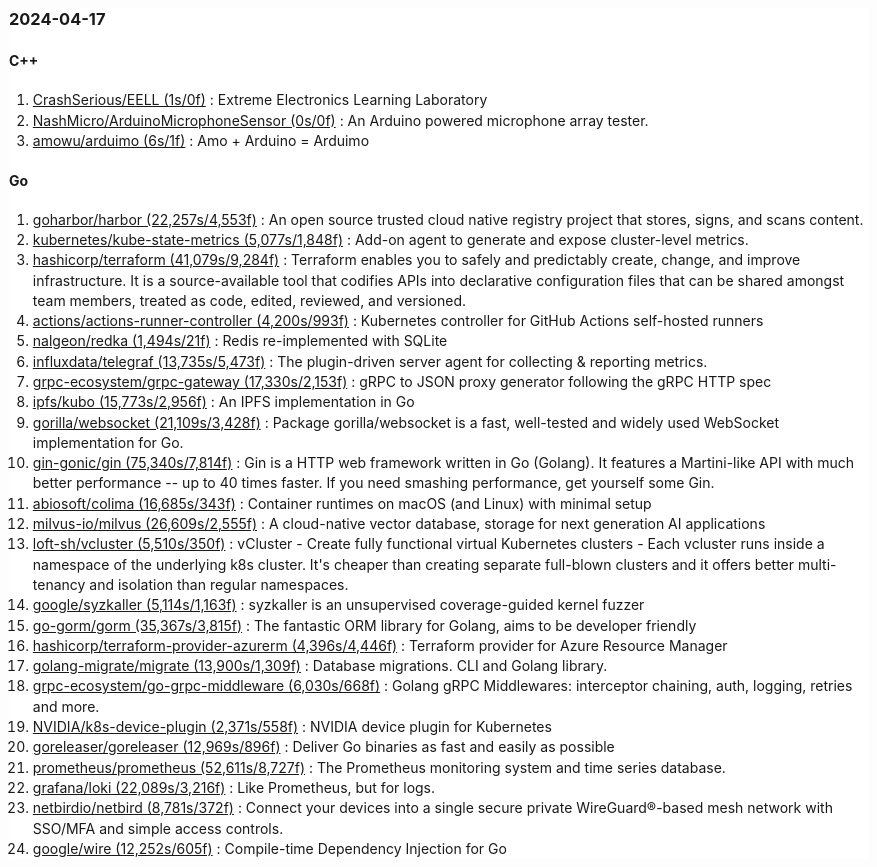 ### 2024-04-17

#### C++
1. [CrashSerious/EELL (1s/0f)](https://github.com/CrashSerious/EELL) : Extreme Electronics Learning Laboratory
2. [NashMicro/ArduinoMicrophoneSensor (0s/0f)](https://github.com/NashMicro/ArduinoMicrophoneSensor) : An Arduino powered microphone array tester.
3. [amowu/arduimo (6s/1f)](https://github.com/amowu/arduimo) : Amo + Arduino = Arduimo

#### Go
1. [goharbor/harbor (22,257s/4,553f)](https://github.com/goharbor/harbor) : An open source trusted cloud native registry project that stores, signs, and scans content.
2. [kubernetes/kube-state-metrics (5,077s/1,848f)](https://github.com/kubernetes/kube-state-metrics) : Add-on agent to generate and expose cluster-level metrics.
3. [hashicorp/terraform (41,079s/9,284f)](https://github.com/hashicorp/terraform) : Terraform enables you to safely and predictably create, change, and improve infrastructure. It is a source-available tool that codifies APIs into declarative configuration files that can be shared amongst team members, treated as code, edited, reviewed, and versioned.
4. [actions/actions-runner-controller (4,200s/993f)](https://github.com/actions/actions-runner-controller) : Kubernetes controller for GitHub Actions self-hosted runners
5. [nalgeon/redka (1,494s/21f)](https://github.com/nalgeon/redka) : Redis re-implemented with SQLite
6. [influxdata/telegraf (13,735s/5,473f)](https://github.com/influxdata/telegraf) : The plugin-driven server agent for collecting & reporting metrics.
7. [grpc-ecosystem/grpc-gateway (17,330s/2,153f)](https://github.com/grpc-ecosystem/grpc-gateway) : gRPC to JSON proxy generator following the gRPC HTTP spec
8. [ipfs/kubo (15,773s/2,956f)](https://github.com/ipfs/kubo) : An IPFS implementation in Go
9. [gorilla/websocket (21,109s/3,428f)](https://github.com/gorilla/websocket) : Package gorilla/websocket is a fast, well-tested and widely used WebSocket implementation for Go.
10. [gin-gonic/gin (75,340s/7,814f)](https://github.com/gin-gonic/gin) : Gin is a HTTP web framework written in Go (Golang). It features a Martini-like API with much better performance -- up to 40 times faster. If you need smashing performance, get yourself some Gin.
11. [abiosoft/colima (16,685s/343f)](https://github.com/abiosoft/colima) : Container runtimes on macOS (and Linux) with minimal setup
12. [milvus-io/milvus (26,609s/2,555f)](https://github.com/milvus-io/milvus) : A cloud-native vector database, storage for next generation AI applications
13. [loft-sh/vcluster (5,510s/350f)](https://github.com/loft-sh/vcluster) : vCluster - Create fully functional virtual Kubernetes clusters - Each vcluster runs inside a namespace of the underlying k8s cluster. It's cheaper than creating separate full-blown clusters and it offers better multi-tenancy and isolation than regular namespaces.
14. [google/syzkaller (5,114s/1,163f)](https://github.com/google/syzkaller) : syzkaller is an unsupervised coverage-guided kernel fuzzer
15. [go-gorm/gorm (35,367s/3,815f)](https://github.com/go-gorm/gorm) : The fantastic ORM library for Golang, aims to be developer friendly
16. [hashicorp/terraform-provider-azurerm (4,396s/4,446f)](https://github.com/hashicorp/terraform-provider-azurerm) : Terraform provider for Azure Resource Manager
17. [golang-migrate/migrate (13,900s/1,309f)](https://github.com/golang-migrate/migrate) : Database migrations. CLI and Golang library.
18. [grpc-ecosystem/go-grpc-middleware (6,030s/668f)](https://github.com/grpc-ecosystem/go-grpc-middleware) : Golang gRPC Middlewares: interceptor chaining, auth, logging, retries and more.
19. [NVIDIA/k8s-device-plugin (2,371s/558f)](https://github.com/NVIDIA/k8s-device-plugin) : NVIDIA device plugin for Kubernetes
20. [goreleaser/goreleaser (12,969s/896f)](https://github.com/goreleaser/goreleaser) : Deliver Go binaries as fast and easily as possible
21. [prometheus/prometheus (52,611s/8,727f)](https://github.com/prometheus/prometheus) : The Prometheus monitoring system and time series database.
22. [grafana/loki (22,089s/3,216f)](https://github.com/grafana/loki) : Like Prometheus, but for logs.
23. [netbirdio/netbird (8,781s/372f)](https://github.com/netbirdio/netbird) : Connect your devices into a single secure private WireGuard®-based mesh network with SSO/MFA and simple access controls.
24. [google/wire (12,252s/605f)](https://github.com/google/wire) : Compile-time Dependency Injection for Go